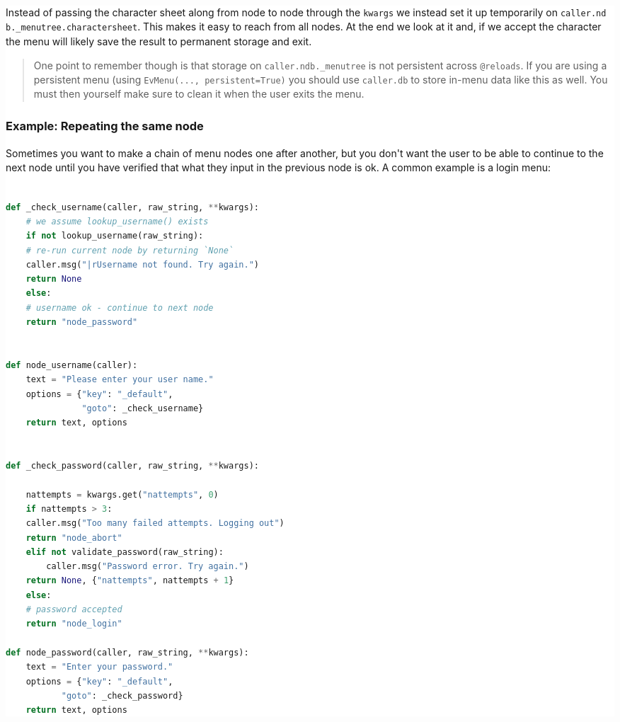 
Instead of passing the character sheet along from node to node through the `kwargs` we instead
set it up temporarily on `caller.ndb._menutree.charactersheet`. This makes it easy to reach from
all nodes. At the end we look at it and, if we accept the character the menu will likely save the
result to permanent storage and exit.

> One point to remember though is that storage on `caller.ndb._menutree` is not persistent across
> `@reloads`. If you are using a persistent menu (using `EvMenu(..., persistent=True)` you should use
> `caller.db` to store in-menu data like this as well. You must then yourself make sure to clean it
> when the user exits the menu.


### Example: Repeating the same node

Sometimes you want to make a chain of menu nodes one after another, but you don't want the user to
be able to continue to the next node until you have verified that what they input in the previous
node is ok. A common example is a login menu:


```python

def _check_username(caller, raw_string, **kwargs):
    # we assume lookup_username() exists
    if not lookup_username(raw_string):
	# re-run current node by returning `None`
	caller.msg("|rUsername not found. Try again.")
	return None
    else:
	# username ok - continue to next node
	return "node_password"


def node_username(caller):
    text = "Please enter your user name."
    options = {"key": "_default",
               "goto": _check_username}
    return text, options


def _check_password(caller, raw_string, **kwargs):

    nattempts = kwargs.get("nattempts", 0)
    if nattempts > 3:
	caller.msg("Too many failed attempts. Logging out")
	return "node_abort"
    elif not validate_password(raw_string):
        caller.msg("Password error. Try again.")
	return None, {"nattempts", nattempts + 1}
    else:
	# password accepted
	return "node_login"

def node_password(caller, raw_string, **kwargs):
    text = "Enter your password."
    options = {"key": "_default",
	       "goto": _check_password}
    return text, options

```
